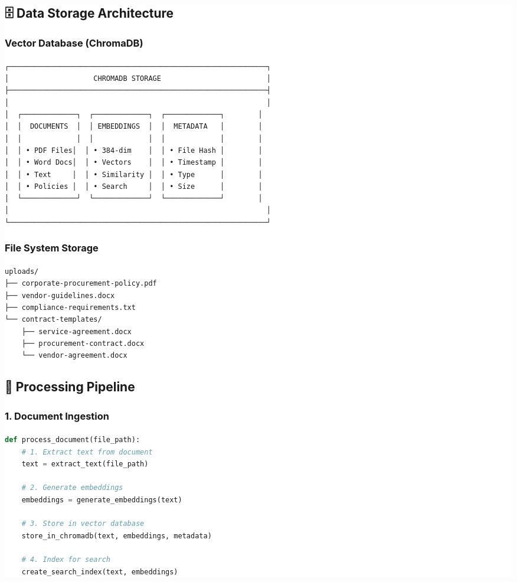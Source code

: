 ## 🗄️ **Data Storage Architecture**

### **Vector Database (ChromaDB)**
```
┌─────────────────────────────────────────────────────────────┐
│                    CHROMADB STORAGE                         │
├─────────────────────────────────────────────────────────────┤
│                                                             │
│  ┌─────────────┐  ┌─────────────┐  ┌─────────────┐        │
│  │  DOCUMENTS  │  │ EMBEDDINGS  │  │  METADATA   │        │
│  │             │  │             │  │             │        │
│  │ • PDF Files│  │ • 384-dim    │  │ • File Hash │        │
│  │ • Word Docs│  │ • Vectors    │  │ • Timestamp │        │
│  │ • Text     │  │ • Similarity │  │ • Type      │        │
│  │ • Policies │  │ • Search     │  │ • Size      │        │
│  └─────────────┘  └─────────────┘  └─────────────┘        │
│                                                             │
└─────────────────────────────────────────────────────────────┘
```

### **File System Storage**
```
uploads/
├── corporate-procurement-policy.pdf
├── vendor-guidelines.docx
├── compliance-requirements.txt
└── contract-templates/
    ├── service-agreement.docx
    ├── procurement-contract.docx
    └── vendor-agreement.docx
```

## 🔄 **Processing Pipeline**

### **1. Document Ingestion**
```python
def process_document(file_path):
    # 1. Extract text from document
    text = extract_text(file_path)
    
    # 2. Generate embeddings
    embeddings = generate_embeddings(text)
    
    # 3. Store in vector database
    store_in_chromadb(text, embeddings, metadata)
    
    # 4. Index for search
    create_search_index(text, embeddings)
```
